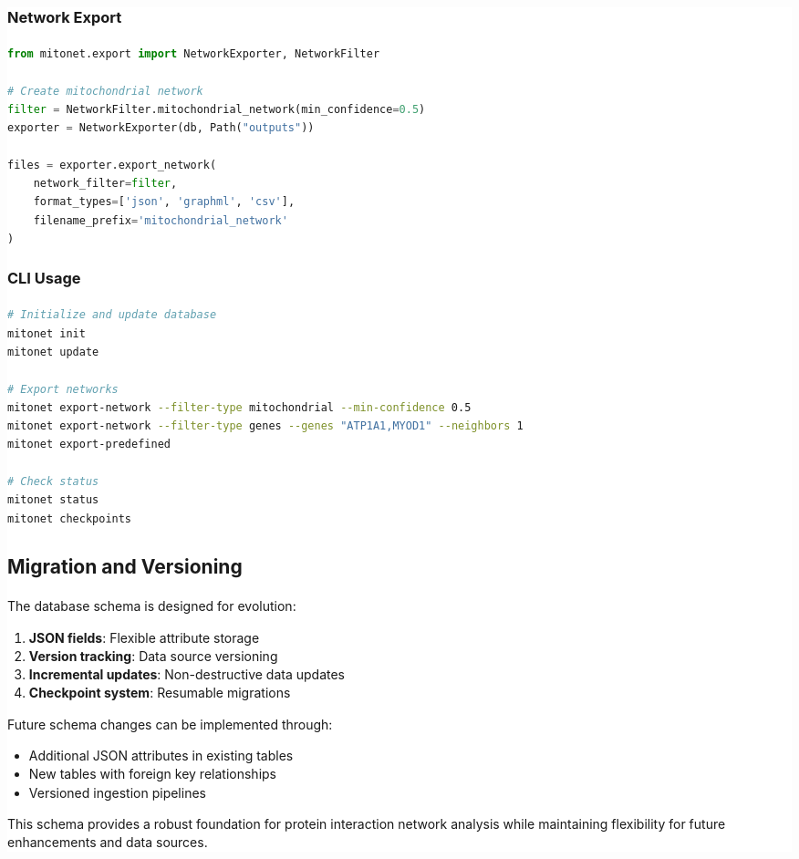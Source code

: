 ### Network Export

```python
from mitonet.export import NetworkExporter, NetworkFilter

# Create mitochondrial network
filter = NetworkFilter.mitochondrial_network(min_confidence=0.5)
exporter = NetworkExporter(db, Path("outputs"))

files = exporter.export_network(
    network_filter=filter,
    format_types=['json', 'graphml', 'csv'],
    filename_prefix='mitochondrial_network'
)
```

### CLI Usage

```bash
# Initialize and update database
mitonet init
mitonet update

# Export networks
mitonet export-network --filter-type mitochondrial --min-confidence 0.5
mitonet export-network --filter-type genes --genes "ATP1A1,MYOD1" --neighbors 1
mitonet export-predefined

# Check status
mitonet status
mitonet checkpoints
```

## Migration and Versioning

The database schema is designed for evolution:

1. **JSON fields**: Flexible attribute storage
2. **Version tracking**: Data source versioning
3. **Incremental updates**: Non-destructive data updates
4. **Checkpoint system**: Resumable migrations

Future schema changes can be implemented through:
- Additional JSON attributes in existing tables
- New tables with foreign key relationships
- Versioned ingestion pipelines

This schema provides a robust foundation for protein interaction network analysis while maintaining flexibility for future enhancements and data sources.